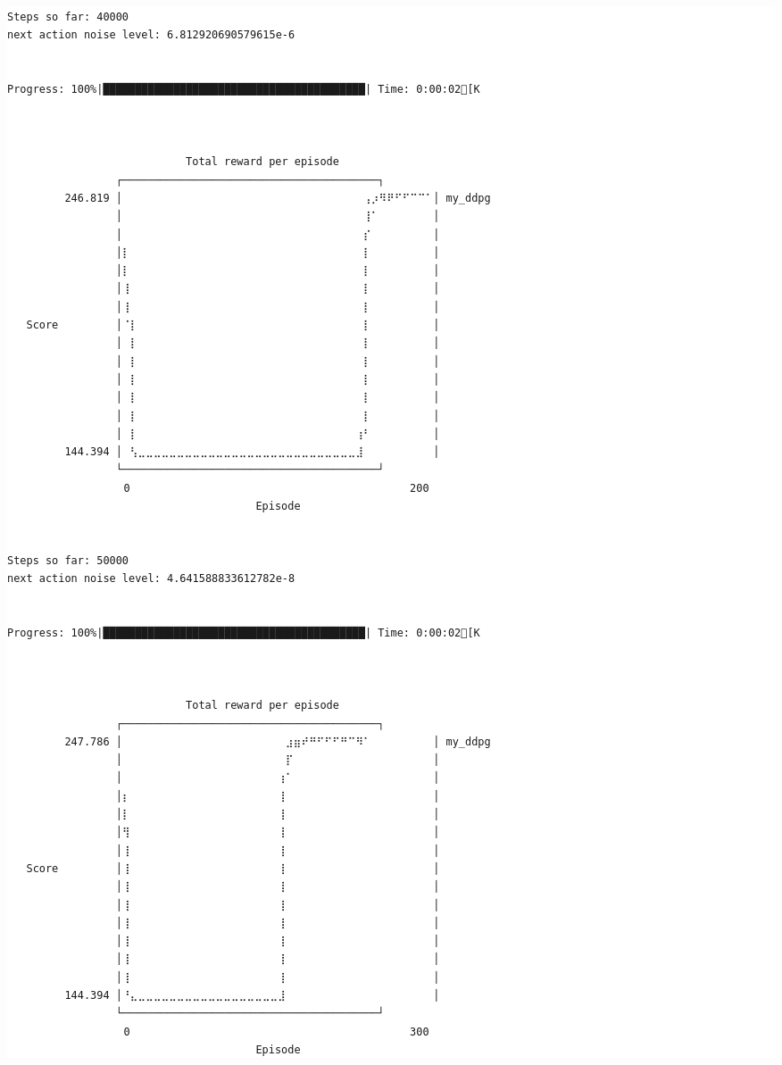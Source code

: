 
    Steps so far: 40000
    next action noise level: 6.812920690579615e-6
    

    Progress: 100%|█████████████████████████████████████████| Time: 0:00:02[K
    


                     ⠀⠀⠀⠀⠀⠀⠀⠀⠀Total reward per episode⠀⠀⠀⠀⠀⠀⠀⠀⠀        
                     ┌────────────────────────────────────────┐        
             246.819 │⠀⠀⠀⠀⠀⠀⠀⠀⠀⠀⠀⠀⠀⠀⠀⠀⠀⠀⠀⠀⠀⠀⠀⠀⠀⠀⠀⠀⠀⠀⠀⢠⡰⠻⠟⠋⠋⠉⠉⠁│ my_ddpg
                     │⠀⠀⠀⠀⠀⠀⠀⠀⠀⠀⠀⠀⠀⠀⠀⠀⠀⠀⠀⠀⠀⠀⠀⠀⠀⠀⠀⠀⠀⠀⠀⢸⠁⠀⠀⠀⠀⠀⠀⠀│        
                     │⠀⠀⠀⠀⠀⠀⠀⠀⠀⠀⠀⠀⠀⠀⠀⠀⠀⠀⠀⠀⠀⠀⠀⠀⠀⠀⠀⠀⠀⠀⠀⡎⠀⠀⠀⠀⠀⠀⠀⠀│        
                     │⡇⠀⠀⠀⠀⠀⠀⠀⠀⠀⠀⠀⠀⠀⠀⠀⠀⠀⠀⠀⠀⠀⠀⠀⠀⠀⠀⠀⠀⠀⠀⡇⠀⠀⠀⠀⠀⠀⠀⠀│        
                     │⡇⠀⠀⠀⠀⠀⠀⠀⠀⠀⠀⠀⠀⠀⠀⠀⠀⠀⠀⠀⠀⠀⠀⠀⠀⠀⠀⠀⠀⠀⠀⡇⠀⠀⠀⠀⠀⠀⠀⠀│        
                     │⢸⠀⠀⠀⠀⠀⠀⠀⠀⠀⠀⠀⠀⠀⠀⠀⠀⠀⠀⠀⠀⠀⠀⠀⠀⠀⠀⠀⠀⠀⠀⡇⠀⠀⠀⠀⠀⠀⠀⠀│        
                     │⢸⠀⠀⠀⠀⠀⠀⠀⠀⠀⠀⠀⠀⠀⠀⠀⠀⠀⠀⠀⠀⠀⠀⠀⠀⠀⠀⠀⠀⠀⠀⡇⠀⠀⠀⠀⠀⠀⠀⠀│        
       Score         │⠈⡇⠀⠀⠀⠀⠀⠀⠀⠀⠀⠀⠀⠀⠀⠀⠀⠀⠀⠀⠀⠀⠀⠀⠀⠀⠀⠀⠀⠀⠀⡇⠀⠀⠀⠀⠀⠀⠀⠀│        
                     │⠀⡇⠀⠀⠀⠀⠀⠀⠀⠀⠀⠀⠀⠀⠀⠀⠀⠀⠀⠀⠀⠀⠀⠀⠀⠀⠀⠀⠀⠀⠀⡇⠀⠀⠀⠀⠀⠀⠀⠀│        
                     │⠀⡇⠀⠀⠀⠀⠀⠀⠀⠀⠀⠀⠀⠀⠀⠀⠀⠀⠀⠀⠀⠀⠀⠀⠀⠀⠀⠀⠀⠀⠀⡇⠀⠀⠀⠀⠀⠀⠀⠀│        
                     │⠀⡇⠀⠀⠀⠀⠀⠀⠀⠀⠀⠀⠀⠀⠀⠀⠀⠀⠀⠀⠀⠀⠀⠀⠀⠀⠀⠀⠀⠀⠀⡇⠀⠀⠀⠀⠀⠀⠀⠀│        
                     │⠀⡇⠀⠀⠀⠀⠀⠀⠀⠀⠀⠀⠀⠀⠀⠀⠀⠀⠀⠀⠀⠀⠀⠀⠀⠀⠀⠀⠀⠀⠀⡇⠀⠀⠀⠀⠀⠀⠀⠀│        
                     │⠀⡇⠀⠀⠀⠀⠀⠀⠀⠀⠀⠀⠀⠀⠀⠀⠀⠀⠀⠀⠀⠀⠀⠀⠀⠀⠀⠀⠀⠀⠀⡇⠀⠀⠀⠀⠀⠀⠀⠀│        
                     │⠀⡇⠀⠀⠀⠀⠀⠀⠀⠀⠀⠀⠀⠀⠀⠀⠀⠀⠀⠀⠀⠀⠀⠀⠀⠀⠀⠀⠀⠀⢰⠃⠀⠀⠀⠀⠀⠀⠀⠀│        
             144.394 │⠀⢣⣀⣀⣀⣀⣀⣀⣀⣀⣀⣀⣀⣀⣀⣀⣀⣀⣀⣀⣀⣀⣀⣀⣀⣀⣀⣀⣀⣀⣸⠀⠀⠀⠀⠀⠀⠀⠀⠀│        
                     └────────────────────────────────────────┘        
                     ⠀0⠀⠀⠀⠀⠀⠀⠀⠀⠀⠀⠀⠀⠀⠀⠀⠀⠀⠀⠀⠀⠀⠀⠀⠀⠀⠀⠀⠀⠀⠀⠀⠀⠀⠀⠀⠀200⠀        
                     ⠀⠀⠀⠀⠀⠀⠀⠀⠀⠀⠀⠀⠀⠀⠀⠀⠀⠀Episode⠀⠀⠀⠀⠀⠀⠀⠀⠀⠀⠀⠀⠀⠀⠀⠀⠀        


    Steps so far: 50000
    next action noise level: 4.641588833612782e-8
    

    Progress: 100%|█████████████████████████████████████████| Time: 0:00:02[K
    


                     ⠀⠀⠀⠀⠀⠀⠀⠀⠀Total reward per episode⠀⠀⠀⠀⠀⠀⠀⠀⠀        
                     ┌────────────────────────────────────────┐        
             247.786 │⠀⠀⠀⠀⠀⠀⠀⠀⠀⠀⠀⠀⠀⠀⠀⠀⠀⠀⠀⠀⠀⣰⣶⠞⠛⠋⠋⠋⠛⠉⠻⠁⠀⠀⠀⠀⠀⠀⠀⠀│ my_ddpg
                     │⠀⠀⠀⠀⠀⠀⠀⠀⠀⠀⠀⠀⠀⠀⠀⠀⠀⠀⠀⠀⠀⡏⠀⠀⠀⠀⠀⠀⠀⠀⠀⠀⠀⠀⠀⠀⠀⠀⠀⠀│        
                     │⠀⠀⠀⠀⠀⠀⠀⠀⠀⠀⠀⠀⠀⠀⠀⠀⠀⠀⠀⠀⢰⠁⠀⠀⠀⠀⠀⠀⠀⠀⠀⠀⠀⠀⠀⠀⠀⠀⠀⠀│        
                     │⡆⠀⠀⠀⠀⠀⠀⠀⠀⠀⠀⠀⠀⠀⠀⠀⠀⠀⠀⠀⢸⠀⠀⠀⠀⠀⠀⠀⠀⠀⠀⠀⠀⠀⠀⠀⠀⠀⠀⠀│        
                     │⡇⠀⠀⠀⠀⠀⠀⠀⠀⠀⠀⠀⠀⠀⠀⠀⠀⠀⠀⠀⢸⠀⠀⠀⠀⠀⠀⠀⠀⠀⠀⠀⠀⠀⠀⠀⠀⠀⠀⠀│        
                     │⢻⠀⠀⠀⠀⠀⠀⠀⠀⠀⠀⠀⠀⠀⠀⠀⠀⠀⠀⠀⢸⠀⠀⠀⠀⠀⠀⠀⠀⠀⠀⠀⠀⠀⠀⠀⠀⠀⠀⠀│        
                     │⢸⠀⠀⠀⠀⠀⠀⠀⠀⠀⠀⠀⠀⠀⠀⠀⠀⠀⠀⠀⢸⠀⠀⠀⠀⠀⠀⠀⠀⠀⠀⠀⠀⠀⠀⠀⠀⠀⠀⠀│        
       Score         │⢸⠀⠀⠀⠀⠀⠀⠀⠀⠀⠀⠀⠀⠀⠀⠀⠀⠀⠀⠀⢸⠀⠀⠀⠀⠀⠀⠀⠀⠀⠀⠀⠀⠀⠀⠀⠀⠀⠀⠀│        
                     │⢸⠀⠀⠀⠀⠀⠀⠀⠀⠀⠀⠀⠀⠀⠀⠀⠀⠀⠀⠀⢸⠀⠀⠀⠀⠀⠀⠀⠀⠀⠀⠀⠀⠀⠀⠀⠀⠀⠀⠀│        
                     │⢸⠀⠀⠀⠀⠀⠀⠀⠀⠀⠀⠀⠀⠀⠀⠀⠀⠀⠀⠀⢸⠀⠀⠀⠀⠀⠀⠀⠀⠀⠀⠀⠀⠀⠀⠀⠀⠀⠀⠀│        
                     │⢸⠀⠀⠀⠀⠀⠀⠀⠀⠀⠀⠀⠀⠀⠀⠀⠀⠀⠀⠀⢸⠀⠀⠀⠀⠀⠀⠀⠀⠀⠀⠀⠀⠀⠀⠀⠀⠀⠀⠀│        
                     │⢸⠀⠀⠀⠀⠀⠀⠀⠀⠀⠀⠀⠀⠀⠀⠀⠀⠀⠀⠀⢸⠀⠀⠀⠀⠀⠀⠀⠀⠀⠀⠀⠀⠀⠀⠀⠀⠀⠀⠀│        
                     │⢸⠀⠀⠀⠀⠀⠀⠀⠀⠀⠀⠀⠀⠀⠀⠀⠀⠀⠀⠀⢸⠀⠀⠀⠀⠀⠀⠀⠀⠀⠀⠀⠀⠀⠀⠀⠀⠀⠀⠀│        
                     │⢸⠀⠀⠀⠀⠀⠀⠀⠀⠀⠀⠀⠀⠀⠀⠀⠀⠀⠀⠀⢸⠀⠀⠀⠀⠀⠀⠀⠀⠀⠀⠀⠀⠀⠀⠀⠀⠀⠀⠀│        
             144.394 │⠘⣄⣀⣀⣀⣀⣀⣀⣀⣀⣀⣀⣀⣀⣀⣀⣀⣀⣀⣀⣸⠀⠀⠀⠀⠀⠀⠀⠀⠀⠀⠀⠀⠀⠀⠀⠀⠀⠀⠀│        
                     └────────────────────────────────────────┘        
                     ⠀0⠀⠀⠀⠀⠀⠀⠀⠀⠀⠀⠀⠀⠀⠀⠀⠀⠀⠀⠀⠀⠀⠀⠀⠀⠀⠀⠀⠀⠀⠀⠀⠀⠀⠀⠀⠀300⠀        
                     ⠀⠀⠀⠀⠀⠀⠀⠀⠀⠀⠀⠀⠀⠀⠀⠀⠀⠀Episode⠀⠀⠀⠀⠀⠀⠀⠀⠀⠀⠀⠀⠀⠀⠀⠀⠀        
